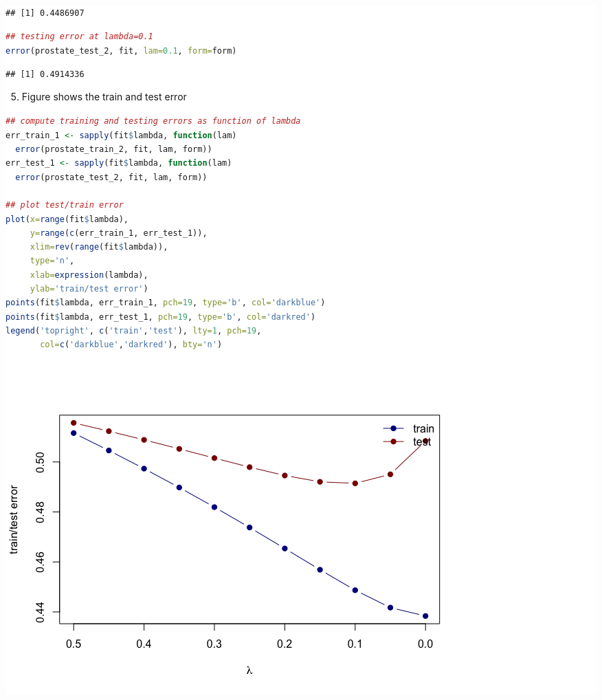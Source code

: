     ## [1] 0.4486907

``` r
## testing error at lambda=0.1
error(prostate_test_2, fit, lam=0.1, form=form)
```

    ## [1] 0.4914336

5.  Figure shows the train and test error

``` r
## compute training and testing errors as function of lambda
err_train_1 <- sapply(fit$lambda, function(lam) 
  error(prostate_train_2, fit, lam, form))
err_test_1 <- sapply(fit$lambda, function(lam) 
  error(prostate_test_2, fit, lam, form))

## plot test/train error
plot(x=range(fit$lambda),
     y=range(c(err_train_1, err_test_1)),
     xlim=rev(range(fit$lambda)),
     type='n',
     xlab=expression(lambda),
     ylab='train/test error')
points(fit$lambda, err_train_1, pch=19, type='b', col='darkblue')
points(fit$lambda, err_test_1, pch=19, type='b', col='darkred')
legend('topright', c('train','test'), lty=1, pch=19,
       col=c('darkblue','darkred'), bty='n')
```

![](Homework3_files/figure-gfm/unnamed-chunk-7-1.png)
